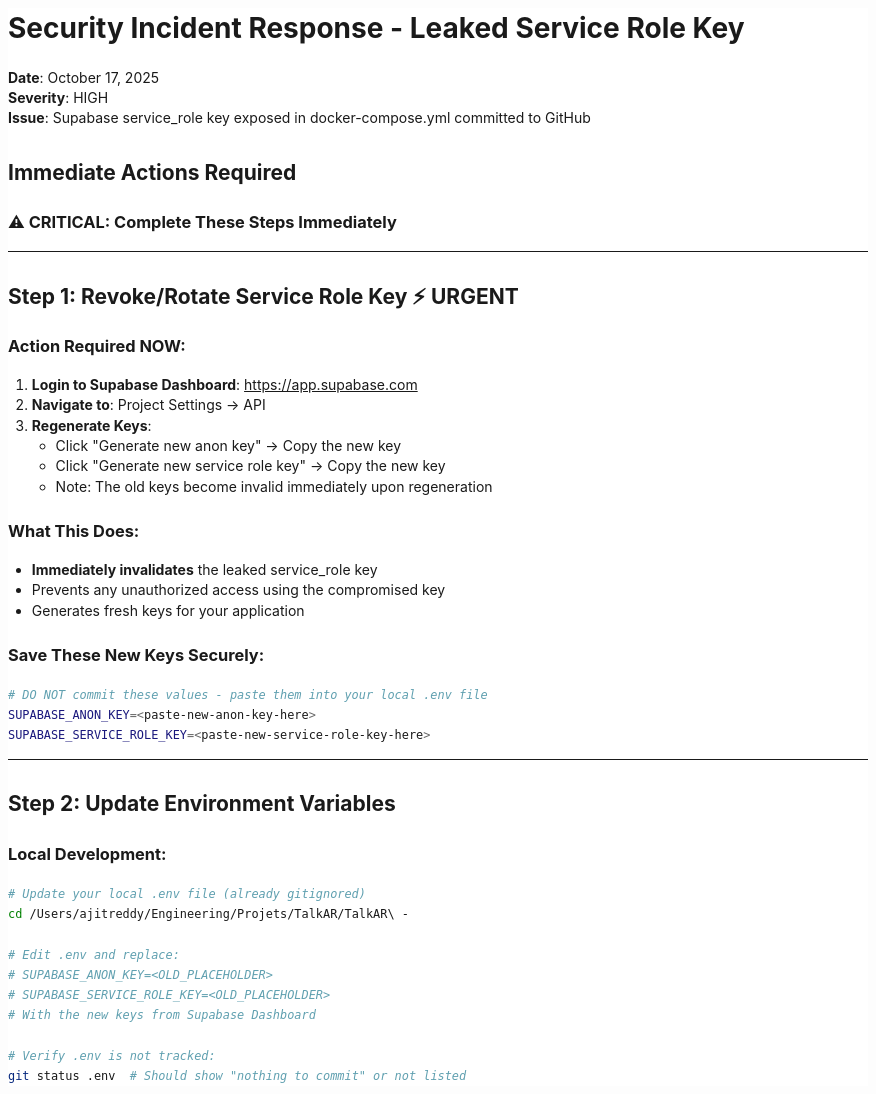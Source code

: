 # Security Incident Response - Leaked Service Role Key

**Date**: October 17, 2025  
**Severity**: HIGH  
**Issue**: Supabase service_role key exposed in docker-compose.yml committed to GitHub

## Immediate Actions Required

### ⚠️ CRITICAL: Complete These Steps Immediately

---

## Step 1: Revoke/Rotate Service Role Key ⚡ URGENT

### Action Required NOW:

1. **Login to Supabase Dashboard**: https://app.supabase.com
2. **Navigate to**: Project Settings → API
3. **Regenerate Keys**:
   - Click "Generate new anon key" → Copy the new key
   - Click "Generate new service role key" → Copy the new key
   - Note: The old keys become invalid immediately upon regeneration

### What This Does:

- **Immediately invalidates** the leaked service_role key
- Prevents any unauthorized access using the compromised key
- Generates fresh keys for your application

### Save These New Keys Securely:

```bash
# DO NOT commit these values - paste them into your local .env file
SUPABASE_ANON_KEY=<paste-new-anon-key-here>
SUPABASE_SERVICE_ROLE_KEY=<paste-new-service-role-key-here>
```

---

## Step 2: Update Environment Variables

### Local Development:

```bash
# Update your local .env file (already gitignored)
cd /Users/ajitreddy/Engineering/Projets/TalkAR/TalkAR\ -

# Edit .env and replace:
# SUPABASE_ANON_KEY=<OLD_PLACEHOLDER>
# SUPABASE_SERVICE_ROLE_KEY=<OLD_PLACEHOLDER>
# With the new keys from Supabase Dashboard

# Verify .env is not tracked:
git status .env  # Should show "nothing to commit" or not listed
```
